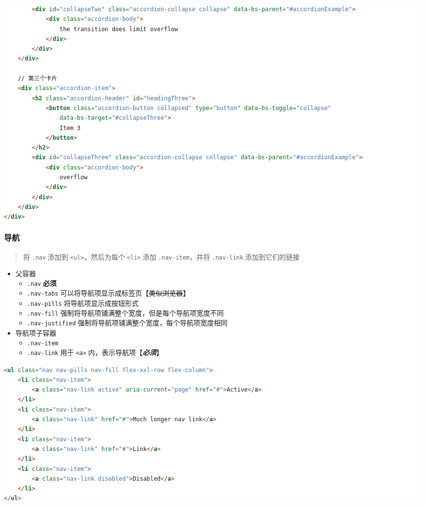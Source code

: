 ```html
		<div id="collapseTwo" class="accordion-collapse collapse" data-bs-parent="#accordionExample">
			<div class="accordion-body">
				the transition does limit overflow
			</div>
		</div>
	</div>

	// 第三个卡片
	<div class="accordion-item">
		<h2 class="accordion-header" id="headingThree">
			<button class="accordion-button collapsed" type="button" data-bs-toggle="collapse"
				data-bs-target="#collapseThree">
				Item 3
			</button>
		</h2>
		<div id="collapseThree" class="accordion-collapse collapse" data-bs-parent="#accordionExample">
			<div class="accordion-body">
				overflow
			</div>
		</div>
	</div>
</div>
```

### 导航
> 将 `.nav` 添加到 `<ul>`，然后为每个 `<li>` 添加 `.nav-item`，并将 `.nav-link` 添加到它们的链接

* 父容器
	* `.nav` **必须**
	* `.nav-tabs` 可以将导航项显示成标签页【~~类似浏览器~~】
	* `.nav-pills` 将导航项显示成按钮形式
	* `.nav-fill` 强制将导航项铺满整个宽度，但是每个导航项宽度不同
	* `.nav-justified` 强制将导航项铺满整个宽度，每个导航项宽度相同
* 导航项子容器
	* `.nav-item`
	* `.nav-link` 用于 `<a>` 内，表示导航项【_**必须**_】

```html
<ul class="nav nav-pills nav-fill flex-xxl-row flex-column">
	<li class="nav-item">
		<a class="nav-link active" aria-current="page" href="#">Active</a>
	</li>
	<li class="nav-item">
		<a class="nav-link" href="#">Much longer nav link</a>
	</li>
	<li class="nav-item">
		<a class="nav-link" href="#">Link</a>
	</li>
	<li class="nav-item">
		<a class="nav-link disabled">Disabled</a>
	</li>
</ul>
```
